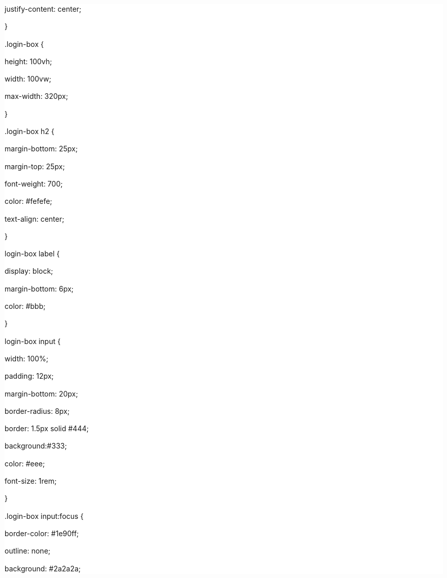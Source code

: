 justify-content: center;

}

.login-box {

height: 100vh;

width: 100vw;

max-width: 320px;

}

.login-box h2 {

margin-bottom: 25px;

margin-top: 25px;

font-weight: 700;

color: #fefefe;

text-align: center;

}

login-box label {

display: block;

margin-bottom: 6px;

color: #bbb;

}

login-box input {

width: 100%;

padding: 12px;

margin-bottom: 20px;

border-radius: 8px;

border: 1.5px solid #444;

background:#333;

color: #eee;

font-size: 1rem;

}

.login-box input:focus {

border-color: #1e90ff;

outline: none;

background: #2a2a2a;
